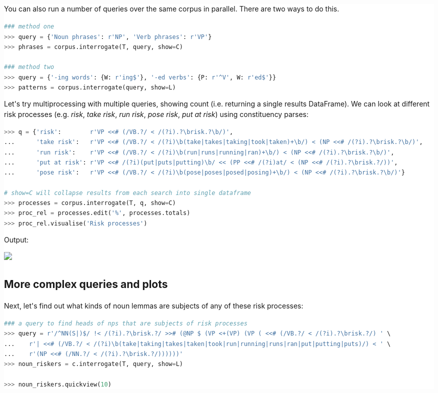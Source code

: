 You can also run a number of queries over the same corpus in parallel. There are two ways to do this.

```python
### method one
>>> query = {'Noun phrases': r'NP', 'Verb phrases': r'VP'}
>>> phrases = corpus.interrogate(T, query, show=C)

### method two
>>> query = {'-ing words': {W: r'ing$'}, '-ed verbs': {P: r'^V', W: r'ed$'}}
>>> patterns = corpus.interrogate(query, show=L)
```

Let's try multiprocessing with multiple queries, showing count (i.e. returning a single results DataFrame). We can look at different risk processes (e.g. *risk*, *take risk*, *run risk*, *pose risk*, *put at risk*) using constituency parses:

```python
>>> q = {'risk':        r'VP <<# (/VB.?/ < /(?i).?\brisk.?\b/)', 
...      'take risk':   r'VP <<# (/VB.?/ < /(?i)\b(take|takes|taking|took|taken)+\b/) < (NP <<# /(?i).?\brisk.?\b/)', 
...      'run risk':    r'VP <<# (/VB.?/ < /(?i)\b(run|runs|running|ran)+\b/) < (NP <<# /(?i).?\brisk.?\b/)', 
...      'put at risk': r'VP <<# /(?i)(put|puts|putting)\b/ << (PP <<# /(?i)at/ < (NP <<# /(?i).?\brisk.?/))', 
...      'pose risk':   r'VP <<# (/VB.?/ < /(?i)\b(pose|poses|posed|posing)+\b/) < (NP <<# /(?i).?\brisk.?\b/)'}

# show=C will collapse results from each search into single dataframe
>>> processes = corpus.interrogate(T, q, show=C)
>>> proc_rel = processes.edit('%', processes.totals)
>>> proc_rel.visualise('Risk processes')
```

Output:

<img style="float:left" src="https://raw.githubusercontent.com/interrogator/risk/master/images/risk_processes-2.png" />
<br>

<a name="more-complex-queries-and-plots"></a>
## More complex queries and plots

Next, let's find out what kinds of noun lemmas are subjects of any of these risk processes:

```python
### a query to find heads of nps that are subjects of risk processes
>>> query = r'/^NN(S|)$/ !< /(?i).?\brisk.?/ >># (@NP $ (VP <+(VP) (VP ( <<# (/VB.?/ < /(?i).?\brisk.?/) ' \
...    r'| <<# (/VB.?/ < /(?i)\b(take|taking|takes|taken|took|run|running|runs|ran|put|putting|puts)/) < ' \
...    r'(NP <<# (/NN.?/ < /(?i).?\brisk.?/))))))'
>>> noun_riskers = c.interrogate(T, query, show=L)
 
>>> noun_riskers.quickview(10)
```
